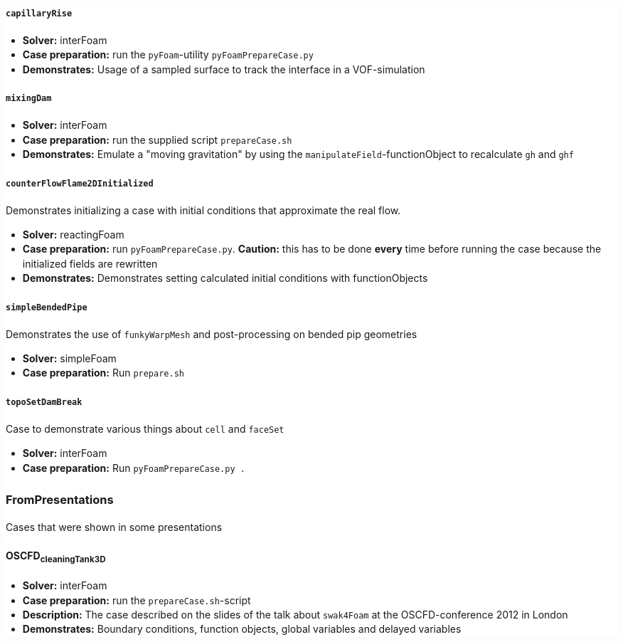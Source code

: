 
#### `capillaryRise`

-   **Solver:** interFoam
-   **Case preparation:** run the `pyFoam`-utility `pyFoamPrepareCase.py`
-   **Demonstrates:** Usage of a sampled surface to track the
    interface in a VOF-simulation


#### `mixingDam`

-   **Solver:** interFoam
-   **Case preparation:** run the supplied script `prepareCase.sh`
-   **Demonstrates:** Emulate a "moving gravitation" by using the
    `manipulateField`-functionObject to recalculate
    `gh` and `ghf`


#### `counterFlowFlame2DInitialized`

Demonstrates initializing a case with initial conditions that
approximate the real flow.

-   **Solver:** reactingFoam
-   **Case preparation:** run `pyFoamPrepareCase.py`. **Caution:** this
    has to be done **every** time before running the case because
    the initialized fields are rewritten
-   **Demonstrates:** Demonstrates setting calculated initial
    conditions with functionObjects


#### `simpleBendedPipe`

Demonstrates the use of `funkyWarpMesh` and post-processing on
bended pip geometries

-   **Solver:** simpleFoam
-   **Case preparation:** Run `prepare.sh`


#### `topoSetDamBreak`

Case to demonstrate various things about `cell` and `faceSet`

-   **Solver:** interFoam
-   **Case preparation:** Run `pyFoamPrepareCase.py .`


### FromPresentations

Cases that were shown in some presentations


#### OSCFD<sub>cleaningTank3D</sub>

-   **Solver:** interFoam
-   **Case preparation:** run the `prepareCase.sh`-script
-   **Description:** The case described on the slides of the
    talk about `swak4Foam` at the  OSCFD-conference
    2012 in London
-   **Demonstrates:** Boundary conditions, function objects, global
    variables and delayed variables
